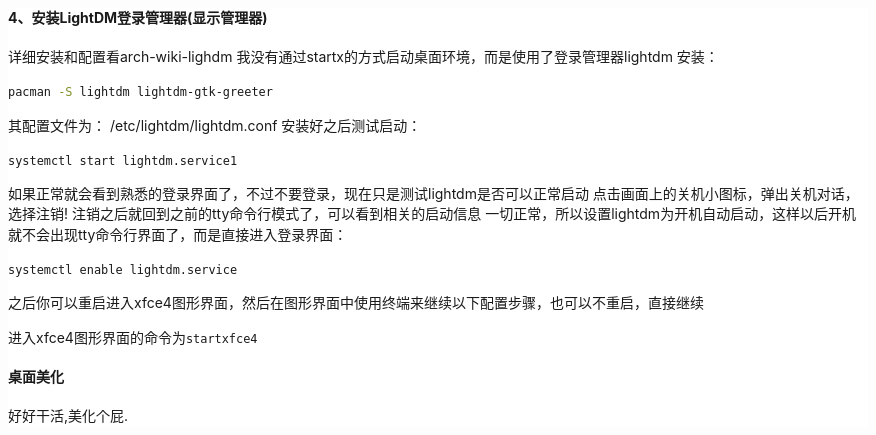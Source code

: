 #### **4、安装LightDM登录管理器(显示管理器)**

详细安装和配置看arch-wiki-lighdm
我没有通过startx的方式启动桌面环境，而是使用了登录管理器lightdm
安装：

```zsh
pacman -S lightdm lightdm-gtk-greeter
```

其配置文件为：
/etc/lightdm/lightdm.conf
安装好之后测试启动：

```shell
systemctl start lightdm.service1
```

如果正常就会看到熟悉的登录界面了，不过不要登录，现在只是测试lightdm是否可以正常启动
点击画面上的关机小图标，弹出关机对话，选择注销!
注销之后就回到之前的tty命令行模式了，可以看到相关的启动信息
一切正常，所以设置lightdm为开机自动启动，这样以后开机就不会出现tty命令行界面了，而是直接进入登录界面：

```shell
systemctl enable lightdm.service
```

之后你可以重启进入xfce4图形界面，然后在图形界面中使用终端来继续以下配置步骤，也可以不重启，直接继续

进入xfce4图形界面的命令为`startxfce4`



#### 桌面美化

好好干活,美化个屁.
